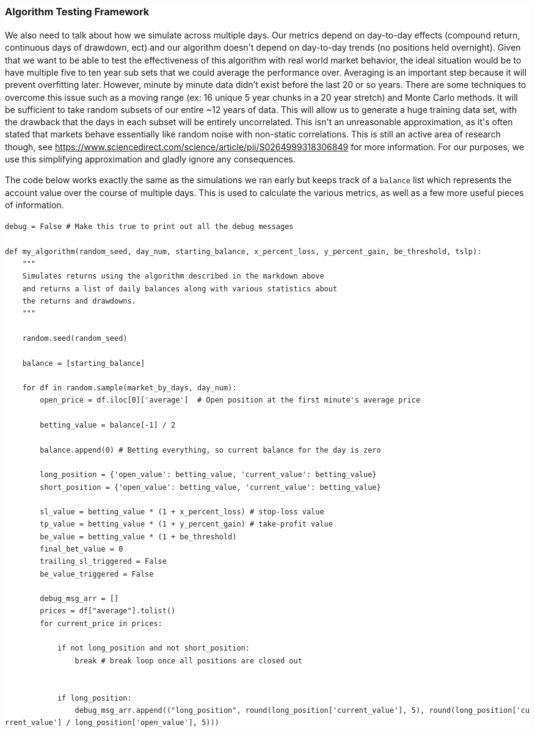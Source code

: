 ### Algorithm Testing Framework

We also need to talk about how we simulate across multiple days. Our metrics depend on day-to-day effects (compound return, continuous days of drawdown, ect) and our algorithm doesn't depend on day-to-day trends (no positions held overnight). Given that we want to be able to test the effectiveness of this algorithm with real world market behavior, the ideal situation would be to have multiple five to ten year sub sets that we could average the performance over. Averaging is an important step because it will prevent overfitting later. However, minute by minute data didn’t exist before the last 20 or so years. There are some techniques to overcome this issue such as a moving range (ex: 16 unique 5 year chunks in a 20 year stretch) and Monte Carlo methods. It will be sufficient to take random subsets of our entire ~12 years of data. This will allow us to generate a huge training data set, with the drawback that the days in each subset will be entirely uncorrelated. This isn't an unreasonable approximation, as it's often stated that markets behave essentially like random noise with non-static correlations. This is still an active area of research though, see https://www.sciencedirect.com/science/article/pii/S0264999318306849 for more information. For our purposes, we use this simplifying approximation and gladly ignore any consequences.

The code below works exactly the same as the simulations we ran early but keeps track of a `balance` list which represents the account value over the course of multiple days. This is used to calculate the various metrics, as well as a few more useful pieces of information.

```
debug = False # Make this true to print out all the debug messages

def my_algorithm(random_seed, day_num, starting_balance, x_percent_loss, y_percent_gain, be_threshold, tslp):
    """
    Simulates returns using the algorithm described in the markdown above
    and returns a list of daily balances along with various statistics about
    the returns and drawdowns.
    """

    random.seed(random_seed)

    balance = [starting_balance]

    for df in random.sample(market_by_days, day_num):
        open_price = df.iloc[0]['average']  # Open position at the first minute's average price

        betting_value = balance[-1] / 2

        balance.append(0) # Betting everything, so current balance for the day is zero

        long_position = {'open_value': betting_value, 'current_value': betting_value}
        short_position = {'open_value': betting_value, 'current_value': betting_value}

        sl_value = betting_value * (1 + x_percent_loss) # stop-loss value
        tp_value = betting_value * (1 + y_percent_gain) # take-profit value
        be_value = betting_value * (1 + be_threshold)
        final_bet_value = 0
        trailing_sl_triggered = False
        be_value_triggered = False

        debug_msg_arr = []
        prices = df["average"].tolist()
        for current_price in prices:

            if not long_position and not short_position:
                break # break loop once all positions are closed out


            if long_position:
                debug_msg_arr.append(("long_position", round(long_position['current_value'], 5), round(long_position['current_value'] / long_position['open_value'], 5)))
```